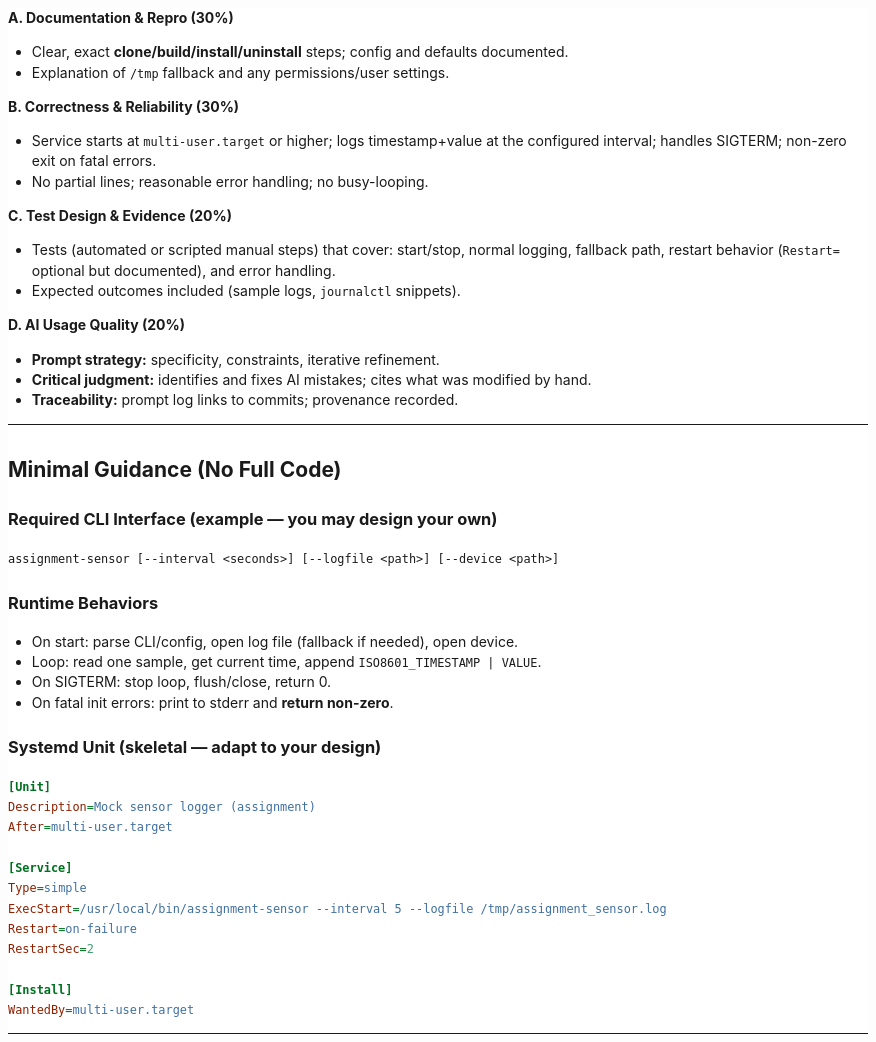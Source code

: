 **A. Documentation & Repro (30%)**  
- Clear, exact **clone/build/install/uninstall** steps; config and defaults documented.  
- Explanation of `/tmp` fallback and any permissions/user settings.  

**B. Correctness & Reliability (30%)**  
- Service starts at `multi-user.target` or higher; logs timestamp+value at the configured interval; handles SIGTERM; non-zero exit on fatal errors.  
- No partial lines; reasonable error handling; no busy-looping.  

**C. Test Design & Evidence (20%)**  
- Tests (automated or scripted manual steps) that cover: start/stop, normal logging, fallback path, restart behavior (`Restart=` optional but documented), and error handling.  
- Expected outcomes included (sample logs, `journalctl` snippets).  

**D. AI Usage Quality (20%)**  
- **Prompt strategy:** specificity, constraints, iterative refinement.  
- **Critical judgment:** identifies and fixes AI mistakes; cites what was modified by hand.  
- **Traceability:** prompt log links to commits; provenance recorded.  

---

## Minimal Guidance (No Full Code)

### Required CLI Interface (example — you may design your own)

```
assignment-sensor [--interval <seconds>] [--logfile <path>] [--device <path>]
``` 

### Runtime Behaviors
- On start: parse CLI/config, open log file (fallback if needed), open device.  
- Loop: read one sample, get current time, append `ISO8601_TIMESTAMP | VALUE`.  
- On SIGTERM: stop loop, flush/close, return 0.  
- On fatal init errors: print to stderr and **return non-zero**.  

### Systemd Unit (skeletal — adapt to your design)
```ini
[Unit]
Description=Mock sensor logger (assignment)
After=multi-user.target

[Service]
Type=simple
ExecStart=/usr/local/bin/assignment-sensor --interval 5 --logfile /tmp/assignment_sensor.log
Restart=on-failure
RestartSec=2

[Install]
WantedBy=multi-user.target
```
---
